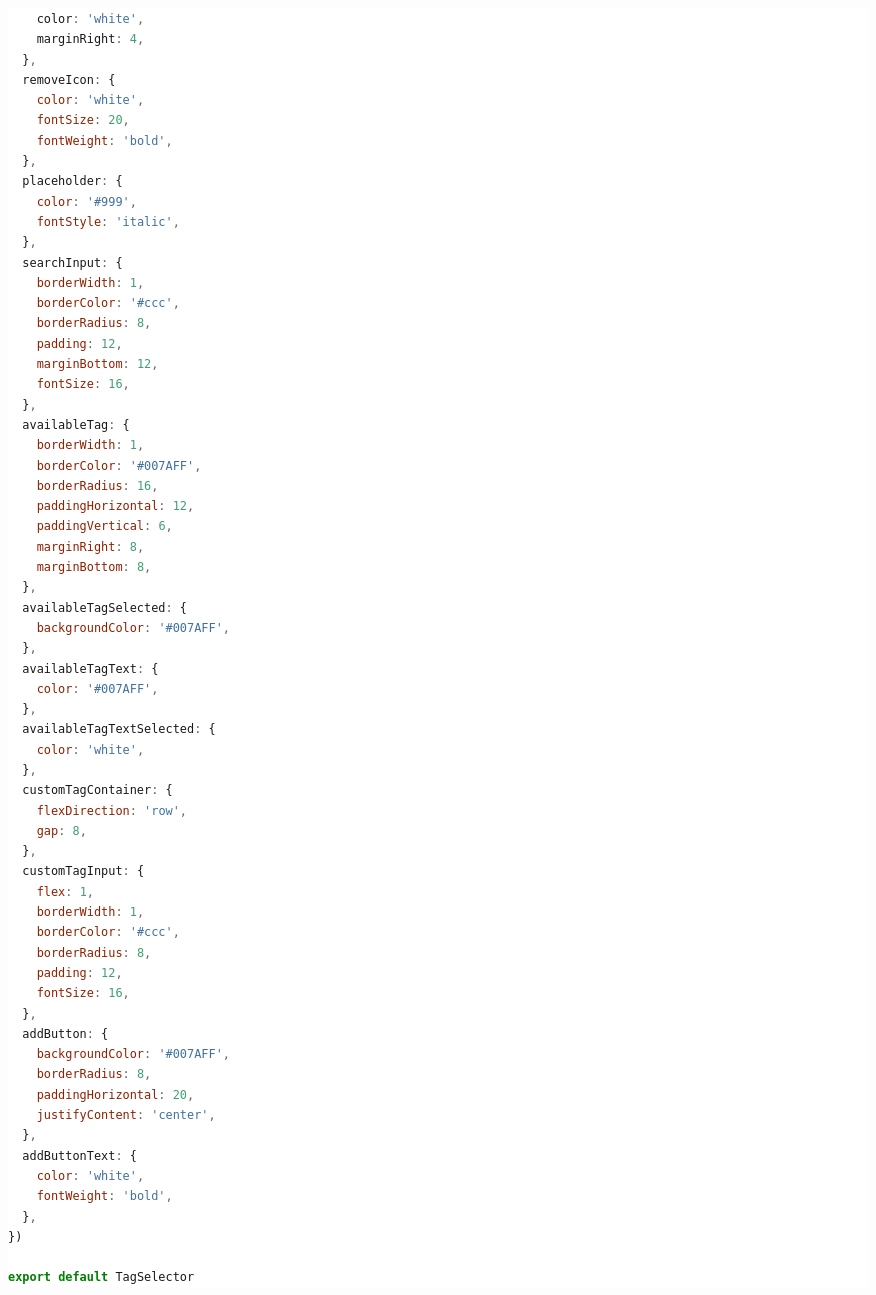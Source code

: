 ```javascript
    color: 'white',
    marginRight: 4,
  },
  removeIcon: {
    color: 'white',
    fontSize: 20,
    fontWeight: 'bold',
  },
  placeholder: {
    color: '#999',
    fontStyle: 'italic',
  },
  searchInput: {
    borderWidth: 1,
    borderColor: '#ccc',
    borderRadius: 8,
    padding: 12,
    marginBottom: 12,
    fontSize: 16,
  },
  availableTag: {
    borderWidth: 1,
    borderColor: '#007AFF',
    borderRadius: 16,
    paddingHorizontal: 12,
    paddingVertical: 6,
    marginRight: 8,
    marginBottom: 8,
  },
  availableTagSelected: {
    backgroundColor: '#007AFF',
  },
  availableTagText: {
    color: '#007AFF',
  },
  availableTagTextSelected: {
    color: 'white',
  },
  customTagContainer: {
    flexDirection: 'row',
    gap: 8,
  },
  customTagInput: {
    flex: 1,
    borderWidth: 1,
    borderColor: '#ccc',
    borderRadius: 8,
    padding: 12,
    fontSize: 16,
  },
  addButton: {
    backgroundColor: '#007AFF',
    borderRadius: 8,
    paddingHorizontal: 20,
    justifyContent: 'center',
  },
  addButtonText: {
    color: 'white',
    fontWeight: 'bold',
  },
})

export default TagSelector
```